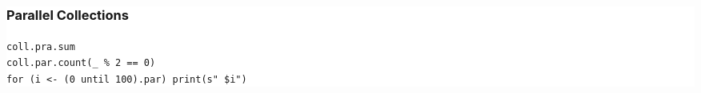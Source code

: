 
### Parallel Collections
```
coll.pra.sum
coll.par.count(_ % 2 == 0)
for (i <- (0 until 100).par) print(s" $i")
```

